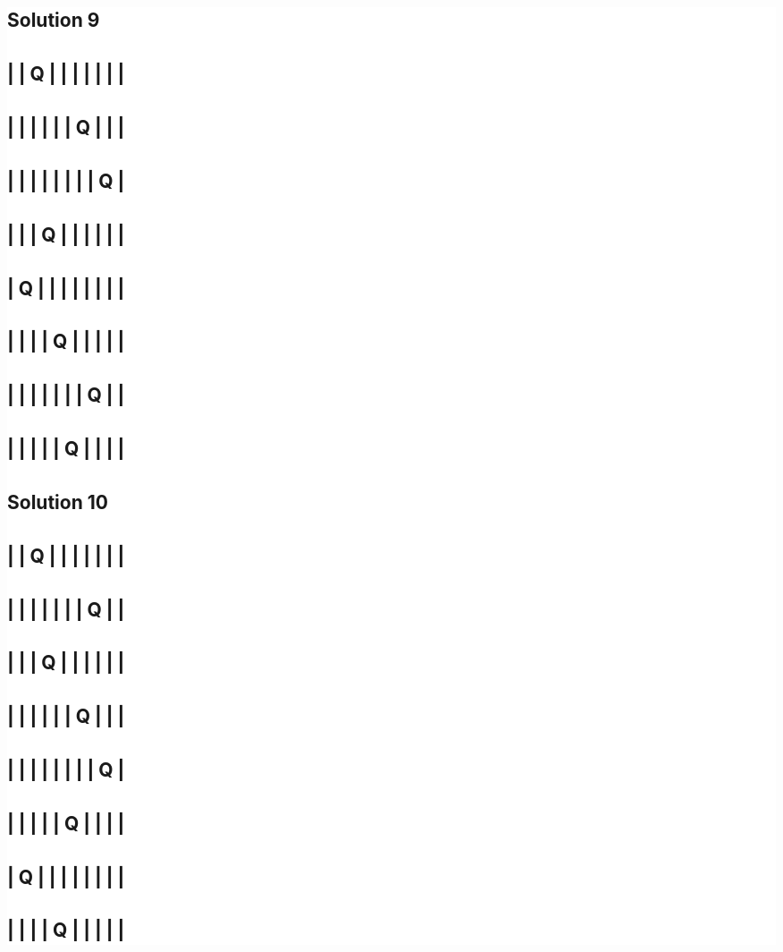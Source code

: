 
Solution 9
---------------------------------
|   | Q |   |   |   |   |   |   |
---------------------------------
|   |   |   |   |   | Q |   |   |
---------------------------------
|   |   |   |   |   |   |   | Q |
---------------------------------
|   |   | Q |   |   |   |   |   |
---------------------------------
| Q |   |   |   |   |   |   |   |
---------------------------------
|   |   |   | Q |   |   |   |   |
---------------------------------
|   |   |   |   |   |   | Q |   |
---------------------------------
|   |   |   |   | Q |   |   |   |
---------------------------------


Solution 10
---------------------------------
|   | Q |   |   |   |   |   |   |
---------------------------------
|   |   |   |   |   |   | Q |   |
---------------------------------
|   |   | Q |   |   |   |   |   |
---------------------------------
|   |   |   |   |   | Q |   |   |
---------------------------------
|   |   |   |   |   |   |   | Q |
---------------------------------
|   |   |   |   | Q |   |   |   |
---------------------------------
| Q |   |   |   |   |   |   |   |
---------------------------------
|   |   |   | Q |   |   |   |   |
---------------------------------
